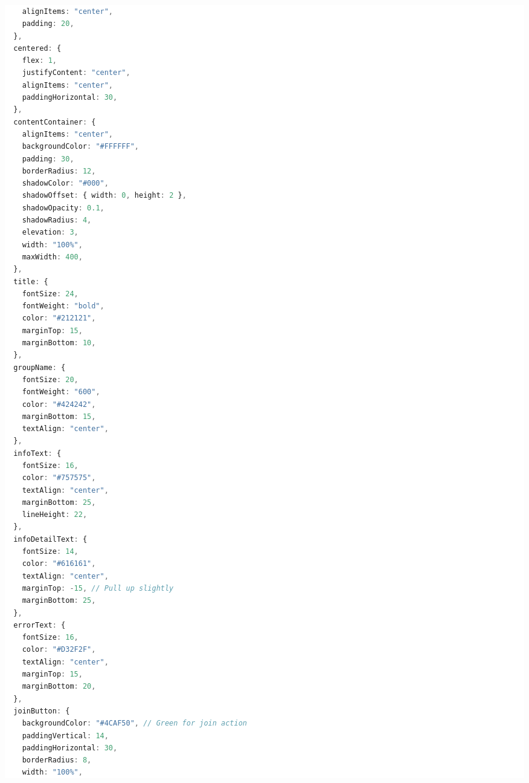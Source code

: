 ```typescript
    alignItems: "center",
    padding: 20,
  },
  centered: {
    flex: 1,
    justifyContent: "center",
    alignItems: "center",
    paddingHorizontal: 30,
  },
  contentContainer: {
    alignItems: "center",
    backgroundColor: "#FFFFFF",
    padding: 30,
    borderRadius: 12,
    shadowColor: "#000",
    shadowOffset: { width: 0, height: 2 },
    shadowOpacity: 0.1,
    shadowRadius: 4,
    elevation: 3,
    width: "100%",
    maxWidth: 400,
  },
  title: {
    fontSize: 24,
    fontWeight: "bold",
    color: "#212121",
    marginTop: 15,
    marginBottom: 10,
  },
  groupName: {
    fontSize: 20,
    fontWeight: "600",
    color: "#424242",
    marginBottom: 15,
    textAlign: "center",
  },
  infoText: {
    fontSize: 16,
    color: "#757575",
    textAlign: "center",
    marginBottom: 25,
    lineHeight: 22,
  },
  infoDetailText: {
    fontSize: 14,
    color: "#616161",
    textAlign: "center",
    marginTop: -15, // Pull up slightly
    marginBottom: 25,
  },
  errorText: {
    fontSize: 16,
    color: "#D32F2F",
    textAlign: "center",
    marginTop: 15,
    marginBottom: 20,
  },
  joinButton: {
    backgroundColor: "#4CAF50", // Green for join action
    paddingVertical: 14,
    paddingHorizontal: 30,
    borderRadius: 8,
    width: "100%",
```